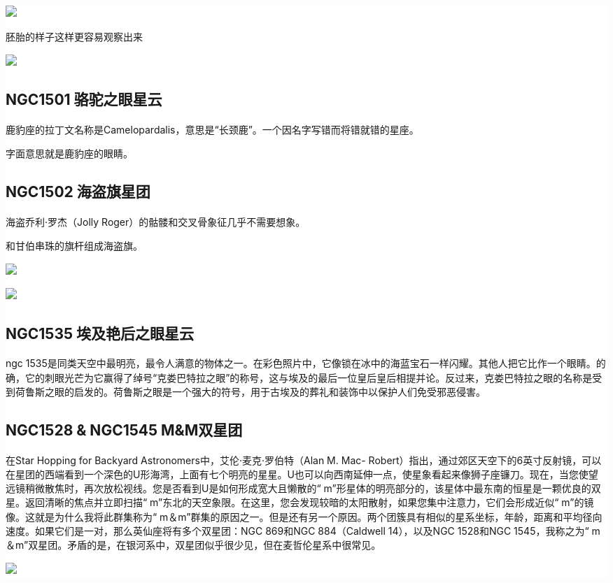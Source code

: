   

![](https://pic2.zhimg.com/v2-5eb99fd7d2efa587b680df8e833b2a18_720w.jpg?source=d16d100b)

  

胚胎的样子这样更容易观察出来

  

![](https://pic3.zhimg.com/v2-5535c4721c0b02b55ebebcfc5d4d8670_720w.jpg?source=d16d100b)

  

## NGC1501 骆驼之眼星云

鹿豹座的拉丁文名称是Camelopardalis，意思是“长颈鹿”。一个因名字写错而将错就错的星座。

字面意思就是鹿豹座的眼睛。

## NGC1502 海盗旗星团

海盗乔利·罗杰（Jolly Roger）的骷髅和交叉骨象征几乎不需要想象。

和甘伯串珠的旗杆组成海盗旗。

  

![](https://pica.zhimg.com/v2-458cd619cb0cce18e0d39a938f997097_720w.jpg?source=d16d100b)

  

  

![](https://pic3.zhimg.com/v2-adba251396ef6bcc0de20b61225c861f_720w.jpg?source=d16d100b)

  

## NGC1535 埃及艳后之眼星云

ngc
1535是同类天空中最明亮，最令人满意的物体之一。在彩色照片中，它像锁在冰中的海蓝宝石一样闪耀。其他人把它比作一个眼睛。的确，它的刺眼光芒为它赢得了绰号“克娄巴特拉之眼”的称号，这与埃及的最后一位皇后皇后相提并论。反过来，克娄巴特拉之眼的名称是受到荷鲁斯之眼的启发的。荷鲁斯之眼是一个强大的符号，用于古埃及的葬礼和装饰中以保护人们免受邪恶侵害。

## NGC1528 & NGC1545 M&M双星团

在Star Hopping for Backyard Astronomers中，艾伦·麦克·罗伯特（Alan M. Mac-
Robert）指出，通过郊区天空下的6英寸反射镜，可以在星团的西端看到一个深色的U形海湾，上面有七个明亮的星星。U也可以向西南延伸一点，使星象看起来像狮子座镰刀。现在，当您使望远镜稍微散焦时，再次放松视线。您是否看到U是如何形成宽大且懒散的“
m”形星体的明亮部分的，该星体中最东南的恒星是一颗优良的双星。返回清晰的焦点并立即扫描“
m”东北的天空象限。在这里，您会发现较暗的太阳散射，如果您集中注意力，它们会形成近似“ m”的镜像。这就是为什么我将此群集称为“
m＆m”群集的原因之一。但是还有另一个原因。两个团簇具有相似的星系坐标，年龄，距离和平均径向速度。如果它们是一对，那么英仙座将有多个双星团：NGC
869和NGC 884（Caldwell 14），以及NGC 1528和NGC 1545，我称之为“
m＆m”双星团。矛盾的是，在银河系中，双星团似乎很少见，但在麦哲伦星系中很常见。

  

![](https://pic1.zhimg.com/v2-0e6bc59286216086743a0637b6411965_720w.jpg?source=d16d100b)
